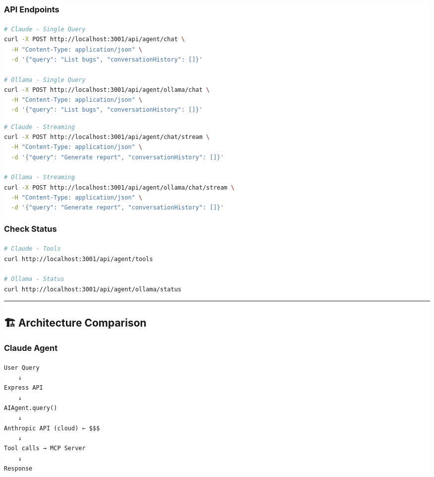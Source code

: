 ### API Endpoints

```bash
# Claude - Single Query
curl -X POST http://localhost:3001/api/agent/chat \
  -H "Content-Type: application/json" \
  -d '{"query": "List bugs", "conversationHistory": []}'

# Ollama - Single Query
curl -X POST http://localhost:3001/api/agent/ollama/chat \
  -H "Content-Type: application/json" \
  -d '{"query": "List bugs", "conversationHistory": []}'
```

```bash
# Claude - Streaming
curl -X POST http://localhost:3001/api/agent/chat/stream \
  -H "Content-Type: application/json" \
  -d '{"query": "Generate report", "conversationHistory": []}'

# Ollama - Streaming
curl -X POST http://localhost:3001/api/agent/ollama/chat/stream \
  -H "Content-Type: application/json" \
  -d '{"query": "Generate report", "conversationHistory": []}'
```

### Check Status

```bash
# Claude - Tools
curl http://localhost:3001/api/agent/tools

# Ollama - Status
curl http://localhost:3001/api/agent/ollama/status
```

---

## 🏗️ Architecture Comparison

### Claude Agent

```
User Query
    ↓
Express API
    ↓
AIAgent.query()
    ↓
Anthropic API (cloud) ← $$$
    ↓
Tool calls → MCP Server
    ↓
Response
```
